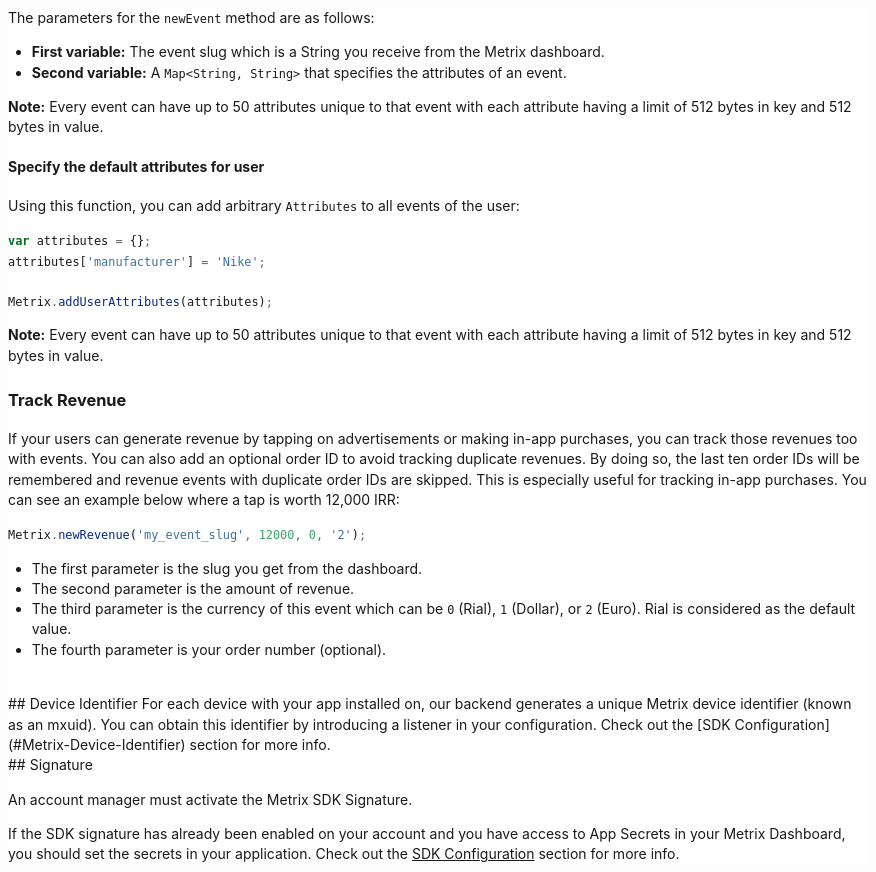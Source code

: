 The parameters for the `newEvent` method are as follows:

- **First variable:** The event slug which is a String you receive from the Metrix dashboard.
- **Second variable:** A `Map<String, String>` that specifies the attributes of an event.

**Note:** Every event can have up to 50 attributes unique to that event with each attribute having a limit of 512 bytes in key and 512 bytes in value.

#### Specify the default attributes for user

Using this function, you can add arbitrary `Attributes` to all events of the user:

```javascript
var attributes = {};
attributes['manufacturer'] = 'Nike';

Metrix.addUserAttributes(attributes);
```

**Note:** Every event can have up to 50 attributes unique to that event with each attribute having a limit of 512 bytes in key and 512 bytes in value.


### Track Revenue

If your users can generate revenue by tapping on advertisements or making in-app purchases, you can track those revenues too with events. You can also add an optional order ID to avoid tracking duplicate revenues. By doing so, the last ten order IDs will be remembered and revenue events with duplicate order IDs are skipped. This is especially useful for tracking in-app purchases. You can see an example below where a tap is worth 12,000 IRR:

```javascript
Metrix.newRevenue('my_event_slug', 12000, 0, '2');
```
- The first parameter is the slug you get from the dashboard.
- The second parameter is the amount of revenue.
- The third parameter is the currency of this event which can be `0` (Rial), `1` (Dollar), or `2` (Euro). Rial is considered as the default value. 
- The fourth parameter is your order number (optional).

<br/>
## Device Identifier
For each device with your app installed on, our backend generates a unique Metrix device identifier (known as an mxuid). You can obtain this identifier by introducing a listener in your configuration. 
Check out the [SDK Configuration](#Metrix-Device-Identifier) section for more info. 

<br/>
## Signature

An account manager must activate the Metrix SDK Signature.

If the SDK signature has already been enabled on your account and you have access to App Secrets in your Metrix Dashboard, you should set the secrets in your application. 
Check out the [SDK Configuration](#SDK-Signature) section for more info. 
